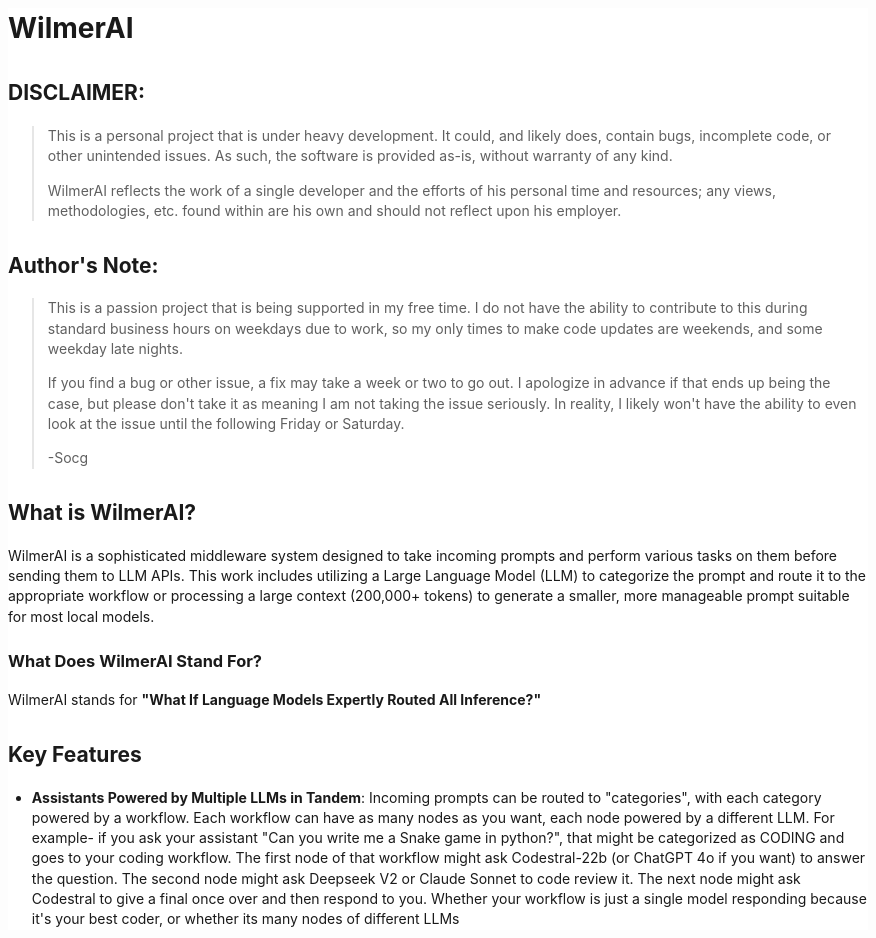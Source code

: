 # WilmerAI

## DISCLAIMER:

> This is a personal project that is under heavy development. It could, and likely does, contain bugs, incomplete code,
> or other unintended issues. As such, the software is provided as-is, without warranty of any kind.
>
> WilmerAI reflects the work of a single developer and the efforts of his personal time and resources; any views,
> methodologies, etc. found within are his own and should not reflect upon his employer.

## Author's Note:

> This is a passion project that is being supported in my free time. I do not have the ability to contribute to this
> during standard business hours on
> weekdays due to work, so my only times to make code updates are weekends, and some weekday late nights.
>
> If you find a bug or other issue, a fix may take a week or two to go out. I apologize in
> advance
> if that ends up being the case, but please don't take it as meaning I am not taking the issue seriously. In reality,
> I likely
> won't have the ability to even look at the issue until the following Friday or Saturday.
>
> -Socg

## What is WilmerAI?

WilmerAI is a sophisticated middleware system designed to take incoming prompts and perform various tasks on them before
sending them to LLM APIs.
This work includes utilizing a Large Language Model (LLM) to categorize the prompt and route it to the appropriate
workflow
or processing a large context (200,000+ tokens) to generate a smaller, more manageable prompt suitable for most local
models.

### What Does WilmerAI Stand For?

WilmerAI stands for **"What If Language Models Expertly Routed All Inference?"**

## Key Features

- **Assistants Powered by Multiple LLMs in Tandem**: Incoming prompts can be routed to "categories", with each category
  powered by a workflow. Each workflow can have as many nodes as you want, each node powered by a different LLM. For
  example- if you ask your assistant "Can you write me a Snake game in python?", that might be categorized as CODING
  and goes to your coding workflow. The first node of that workflow might ask Codestral-22b (or ChatGPT 4o if you want)
  to answer the question. The second node might ask Deepseek V2 or Claude Sonnet to code review it. The next node might
  ask Codestral to give a final once over and then respond to you. Whether your
  workflow is just a single model responding because it's your best coder, or whether its many nodes of different LLMs